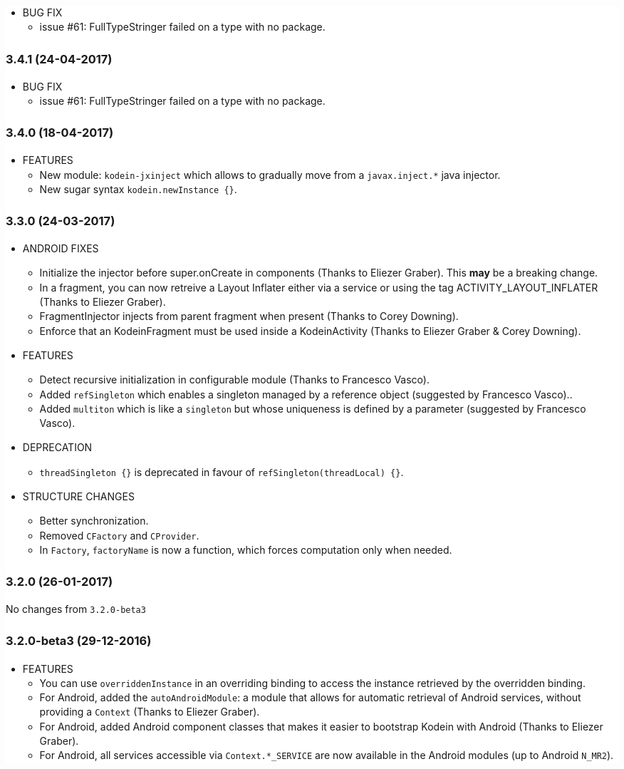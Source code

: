 - BUG FIX
  * issue #61: FullTypeStringer failed on a type with no package.

### 3.4.1 (24-04-2017)

- BUG FIX
  * issue #61: FullTypeStringer failed on a type with no package.

### 3.4.0 (18-04-2017)

 - FEATURES
   * New module: `kodein-jxinject` which allows to gradually move from a `javax.inject.*` java injector.
   * New sugar syntax `kodein.newInstance {}`.

### 3.3.0 (24-03-2017)

 - ANDROID FIXES
   * Initialize the injector before super.onCreate in components (Thanks to Eliezer Graber). This **may** be a breaking change.
   * In a fragment, you can now retreive a Layout Inflater either via a service or using the tag ACTIVITY_LAYOUT_INFLATER (Thanks to Eliezer Graber).
   * FragmentInjector injects from parent fragment when present (Thanks to Corey Downing).
   * Enforce that an KodeinFragment must be used inside a KodeinActivity (Thanks to Eliezer Graber & Corey Downing).

 - FEATURES
   * Detect recursive initialization in configurable module (Thanks to Francesco Vasco).
   * Added `refSingleton` which enables a singleton managed by a reference object (suggested by Francesco Vasco)..
   * Added `multiton` which is like a `singleton` but whose uniqueness is defined by a parameter (suggested by Francesco Vasco).
  
 - DEPRECATION
   * `threadSingleton {}` is deprecated in favour of `refSingleton(threadLocal) {}`. 

 - STRUCTURE CHANGES
   * Better synchronization.
   * Removed `CFactory` and `CProvider`.
   * In `Factory`, `factoryName` is now a function, which forces computation only when needed.


### 3.2.0 (26-01-2017)
No changes from `3.2.0-beta3`


### 3.2.0-beta3 (29-12-2016)

 - FEATURES
   * You can use `overriddenInstance` in an overriding binding to access the instance retrieved by the overridden binding.
   * For Android, added the `autoAndroidModule`: a module that allows for automatic retrieval of Android services, without providing a `Context` (Thanks to Eliezer Graber).
   * For Android, added Android component classes that makes it easier to bootstrap Kodein with Android (Thanks to Eliezer Graber).
   * For Android, all services accessible via `Context.*_SERVICE` are now available in the Android modules (up to Android `N_MR2`).
